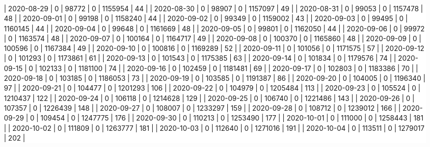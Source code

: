 | 2020-08-29 | 0 | 98772 | 0 | 1155954 | 44 |
| 2020-08-30 | 0 | 98907 | 0 | 1157097 | 49 |
| 2020-08-31 | 0 | 99053 | 0 | 1157478 | 48 |
| 2020-09-01 | 0 | 99198 | 0 | 1158240 | 44 |
| 2020-09-02 | 0 | 99349 | 0 | 1159002 | 43 |
| 2020-09-03 | 0 | 99495 | 0 | 1160145 | 44 |
| 2020-09-04 | 0 | 99648 | 0 | 1161669 | 48 |
| 2020-09-05 | 0 | 99801 | 0 | 1162050 | 44 |
| 2020-09-06 | 0 | 99972 | 0 | 1163574 | 48 |
| 2020-09-07 | 0 | 100164 | 0 | 1164717 | 49 |
| 2020-09-08 | 0 | 100370 | 0 | 1165860 | 48 |
| 2020-09-09 | 0 | 100596 | 0 | 1167384 | 49 |
| 2020-09-10 | 0 | 100816 | 0 | 1169289 | 52 |
| 2020-09-11 | 0 | 101056 | 0 | 1171575 | 57 |
| 2020-09-12 | 0 | 101293 | 0 | 1173861 | 61 |
| 2020-09-13 | 0 | 101543 | 0 | 1175385 | 63 |
| 2020-09-14 | 0 | 101834 | 0 | 1179576 | 74 |
| 2020-09-15 | 0 | 102133 | 0 | 1181100 | 74 |
| 2020-09-16 | 0 | 102459 | 0 | 1181481 | 69 |
| 2020-09-17 | 0 | 102803 | 0 | 1183386 | 70 |
| 2020-09-18 | 0 | 103185 | 0 | 1186053 | 73 |
| 2020-09-19 | 0 | 103585 | 0 | 1191387 | 86 |
| 2020-09-20 | 0 | 104005 | 0 | 1196340 | 97 |
| 2020-09-21 | 0 | 104477 | 0 | 1201293 | 106 |
| 2020-09-22 | 0 | 104979 | 0 | 1205484 | 113 |
| 2020-09-23 | 0 | 105524 | 0 | 1210437 | 122 |
| 2020-09-24 | 0 | 106118 | 0 | 1214628 | 129 |
| 2020-09-25 | 0 | 106740 | 0 | 1221486 | 143 |
| 2020-09-26 | 0 | 107357 | 0 | 1226439 | 148 |
| 2020-09-27 | 0 | 108007 | 0 | 1233297 | 159 |
| 2020-09-28 | 0 | 108712 | 0 | 1239012 | 166 |
| 2020-09-29 | 0 | 109454 | 0 | 1247775 | 176 |
| 2020-09-30 | 0 | 110213 | 0 | 1253490 | 177 |
| 2020-10-01 | 0 | 111000 | 0 | 1258443 | 181 |
| 2020-10-02 | 0 | 111809 | 0 | 1263777 | 181 |
| 2020-10-03 | 0 | 112640 | 0 | 1271016 | 191 |
| 2020-10-04 | 0 | 113511 | 0 | 1279017 | 202 |